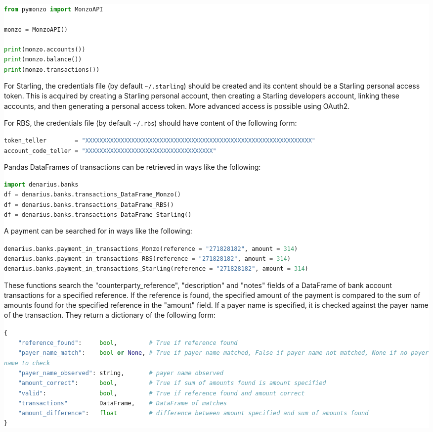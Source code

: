 ```Python
from pymonzo import MonzoAPI

monzo = MonzoAPI()

print(monzo.accounts())
print(monzo.balance())
print(monzo.transactions())
```

For Starling, the credentials file (by default `~/.starling`) should be created and its content should be a Starling personal access token. This is acquired by creating a Starling personal account, then creating a Starling developers account, linking these accounts, and then generating a personal access token. More advanced access is possible using OAuth2.

For RBS, the credentials file (by default `~/.rbs`) should have content of the following form:

```Python
token_teller        = "XXXXXXXXXXXXXXXXXXXXXXXXXXXXXXXXXXXXXXXXXXXXXXXXXXXXXXXXXXXXXXXX"
account_code_teller = "XXXXXXXXXXXXXXXXXXXXXXXXXXXXXXXXXXXX"
```

Pandas DataFrames of transactions can be retrieved in ways like the following:

```Python
import denarius.banks
df = denarius.banks.transactions_DataFrame_Monzo()
df = denarius.banks.transactions_DataFrame_RBS()
df = denarius.banks.transactions_DataFrame_Starling()
```

A payment can be searched for in ways like the following:

```Python
denarius.banks.payment_in_transactions_Monzo(reference = "271828182", amount = 314)
denarius.banks.payment_in_transactions_RBS(reference = "271828182", amount = 314)
denarius.banks.payment_in_transactions_Starling(reference = "271828182", amount = 314)
```

These functions search the "counterparty_reference", "description" and "notes" fields of a DataFrame of bank account transactions for a specified reference. If the reference is found, the specified amount of the payment is compared to the sum of amounts found for the specified reference in the "amount" field. If a payer name is specified, it is checked against the payer name of the transaction. They return a dictionary of the following form:

```Python
{
    "reference_found":     bool,         # True if reference found
    "payer_name_match":    bool or None, # True if payer name matched, False if payer name not matched, None if no payer name to check
    "payer_name_observed": string,       # payer name observed
    "amount_correct":      bool,         # True if sum of amounts found is amount specified
    "valid":               bool,         # True if reference found and amount correct
    "transactions"         DataFrame,    # DataFrame of matches
    "amount_difference":   float         # difference between amount specified and sum of amounts found
}
```
